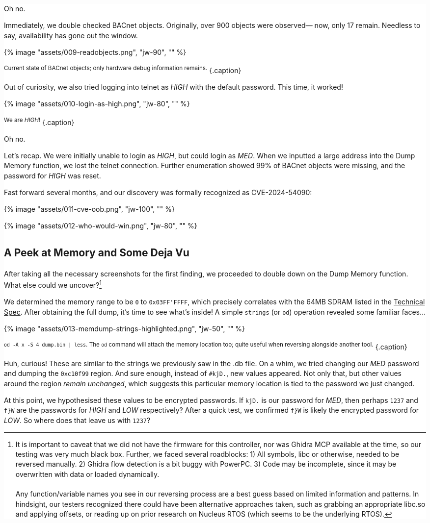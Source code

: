 Oh no.

Immediately, we double checked BACnet objects. Originally, over 900 objects were observed— now, only 17 remain. Needless to say, availability has gone out the window.

{% image "assets/009-readobjects.png", "jw-90", "" %} 

<sup>Current state of BACnet objects; only hardware debug information remains.</sup>
{.caption}

Out of curiosity, we also tried logging into telnet as *HIGH* with the default password. This time, it worked! 

{% image "assets/010-login-as-high.png", "jw-80", "" %} 

<sup>We are *HIGH*!</sup>
{.caption}

Oh no.

Let’s recap. We were initially unable to login as *HIGH*, but could login as *MED*. When we inputted a large address into the Dump Memory function, we lost the telnet connection. Further enumeration showed 99% of BACnet objects were missing, and the password for *HIGH* was reset. 

Fast forward several months, and our discovery was formally recognized as CVE-2024-54090: 

{% image "assets/011-cve-oob.png", "jw-100", "" %}

{% image "assets/012-who-would-win.png", "jw-80", "" %}

## A Peek at Memory and Some Deja Vu 

After taking all the necessary screenshots for the first finding, we proceeded to double down on the Dump Memory function. What else could we uncover?[^note]

[^note]: It is important to caveat that we did not have the firmware for this controller, nor was Ghidra MCP available at the time, so our testing was very much black box. Further, we faced several roadblocks: 1) All symbols, libc or otherwise, needed to be reversed manually. 2) Ghidra flow detection is a bit buggy with PowerPC. 3) Code may be incomplete, since it may be overwritten with data or loaded dynamically.
<br/><br/>
Any function/variable names you see in our reversing process are a best guess based on limited information and patterns. In hindsight, our testers recognized there could have been alternative approaches taken, such as grabbing an appropriate libc.so and applying offsets, or reading up on prior research on Nucleus RTOS (which seems to be the underlying RTOS).

We determined the memory range to be `0` to `0x03FF'FFFF`, which precisely correlates with the 64MB SDRAM listed in the [Technical Spec](https://bacnetinternational.net/catalog/manu/siemens/149487_PXCModular.pdf). After obtaining the full dump, it’s time to see what’s inside! A simple `strings` (or `od`) operation revealed some familiar faces…

{% image "assets/013-memdump-strings-highlighted.png", "jw-50", "" %}

<sup>`od -A x -S 4 dump.bin | less`. The `od` command will attach the memory location too; quite useful when reversing alongside another tool.</sup>
{.caption}

Huh, curious! These are similar to the strings we previously saw in the .db file. On a whim, we tried changing our *MED* password and dumping the `0xc10f99` region. And sure enough, instead of `#kjD.`, new values appeared. Not only that, but other values around the region *remain unchanged*, which suggests this particular memory location is tied to the password we just changed. 

At this point, we hypothesised these values to be encrypted passwords. If `kjD.` is our password for *MED*, then perhaps `1237` and `f}W` are the passwords for *HIGH* and *LOW* respectively? After a quick test, we confirmed `f}W` is likely the encrypted password for *LOW*. So where does that leave us with `1237`?
